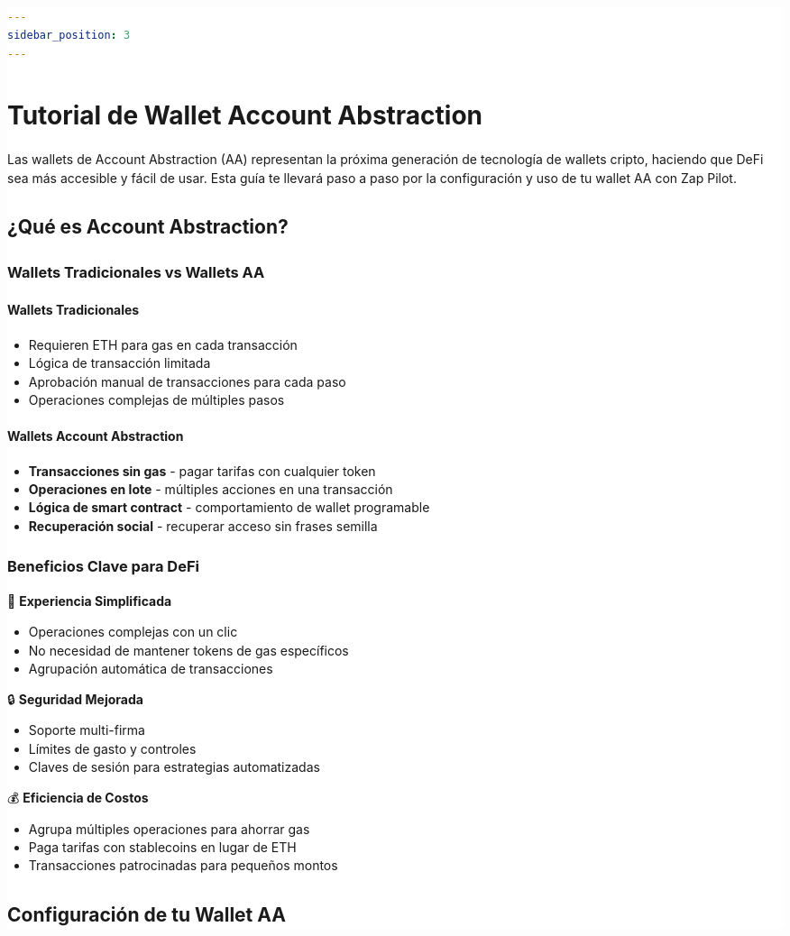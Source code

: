 ```yaml
---
sidebar_position: 3
---
```


# Tutorial de Wallet Account Abstraction

Las wallets de Account Abstraction (AA) representan la próxima generación de tecnología de wallets
cripto, haciendo que DeFi sea más accesible y fácil de usar. Esta guía te llevará paso a paso por la
configuración y uso de tu wallet AA con Zap Pilot.

## ¿Qué es Account Abstraction?

### Wallets Tradicionales vs Wallets AA

#### **Wallets Tradicionales**

- Requieren ETH para gas en cada transacción
- Lógica de transacción limitada
- Aprobación manual de transacciones para cada paso
- Operaciones complejas de múltiples pasos

#### **Wallets Account Abstraction**

- **Transacciones sin gas** - pagar tarifas con cualquier token
- **Operaciones en lote** - múltiples acciones en una transacción
- **Lógica de smart contract** - comportamiento de wallet programable
- **Recuperación social** - recuperar acceso sin frases semilla

### Beneficios Clave para DeFi

🚀 **Experiencia Simplificada**

- Operaciones complejas con un clic
- No necesidad de mantener tokens de gas específicos
- Agrupación automática de transacciones

🔒 **Seguridad Mejorada**

- Soporte multi-firma
- Límites de gasto y controles
- Claves de sesión para estrategias automatizadas

💰 **Eficiencia de Costos**

- Agrupa múltiples operaciones para ahorrar gas
- Paga tarifas con stablecoins en lugar de ETH
- Transacciones patrocinadas para pequeños montos

## Configuración de tu Wallet AA
